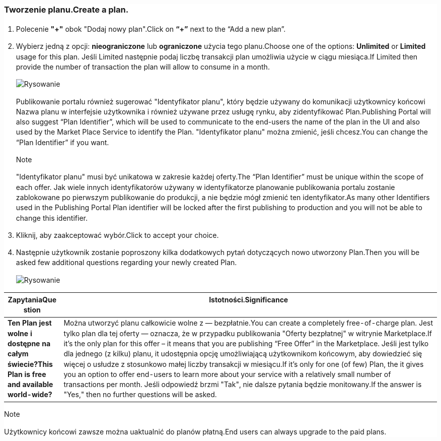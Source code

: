 ### <a name="create-a-plan"></a><span data-ttu-id="ba727-134">Tworzenie planu.</span><span class="sxs-lookup"><span data-stu-id="ba727-134">Create a plan.</span></span>
1. <span data-ttu-id="ba727-135">Polecenie **"+"** obok "Dodaj nowy plan".</span><span class="sxs-lookup"><span data-stu-id="ba727-135">Click on **“+”** next to the “Add a new plan”.</span></span>
2. <span data-ttu-id="ba727-136">Wybierz jedną z opcji: **nieograniczone** lub **ograniczone** użycia tego planu.</span><span class="sxs-lookup"><span data-stu-id="ba727-136">Choose one of the options: **Unlimited** or **Limited** usage for this plan.</span></span>  <span data-ttu-id="ba727-137">Jeśli Limited następnie podaj liczbę transakcji plan umożliwia użycie w ciągu miesiąca.</span><span class="sxs-lookup"><span data-stu-id="ba727-137">If Limited then provide the number of transaction the plan will allow to consume in a month.</span></span>
   
    ![Rysowanie](media/marketplace-publishing-data-service-creation/step-5.1.png)  
   
    <span data-ttu-id="ba727-139">Publikowanie portalu również sugerować "Identyfikator planu", który będzie używany do komunikacji użytkownicy końcowi Nazwa planu w interfejsie użytkownika i również używane przez usługę rynku, aby zidentyfikować Plan.</span><span class="sxs-lookup"><span data-stu-id="ba727-139">Publishing Portal will also suggest “Plan Identifier”, which will be used to communicate to the end-users the name of the plan in the UI and also used by the Market Place Service to identify the Plan.</span></span> <span data-ttu-id="ba727-140">"Identyfikator planu" można zmienić, jeśli chcesz.</span><span class="sxs-lookup"><span data-stu-id="ba727-140">You can change the “Plan Identifier” if you want.</span></span>
   
   > [!NOTE]
   > <span data-ttu-id="ba727-141">"Identyfikator planu" musi być unikatowa w zakresie każdej oferty.</span><span class="sxs-lookup"><span data-stu-id="ba727-141">The “Plan Identifier” must be unique within the scope of each offer.</span></span> <span data-ttu-id="ba727-142">Jak wiele innych identyfikatorów używany w identyfikatorze planowanie publikowania portalu zostanie zablokowane po pierwszym publikowanie do produkcji, a nie będzie mógł zmienić ten identyfikator.</span><span class="sxs-lookup"><span data-stu-id="ba727-142">As many other Identifiers used in the Publishing Portal Plan identifier will be locked after the first publishing to production and you will not be able to change this identifier.</span></span>
   > 
   > 
3. <span data-ttu-id="ba727-143">Kliknij, aby zaakceptować wybór.</span><span class="sxs-lookup"><span data-stu-id="ba727-143">Click to accept your choice.</span></span>
4. <span data-ttu-id="ba727-144">Następnie użytkownik zostanie poproszony kilka dodatkowych pytań dotyczących nowo utworzony Plan.</span><span class="sxs-lookup"><span data-stu-id="ba727-144">Then you will be asked few additional questions regarding your newly created Plan.</span></span>
   
    ![Rysowanie](media/marketplace-publishing-data-service-creation/step-5.2.png)

| <span data-ttu-id="ba727-146">Zapytania</span><span class="sxs-lookup"><span data-stu-id="ba727-146">Question</span></span> | <span data-ttu-id="ba727-147">Istotności.</span><span class="sxs-lookup"><span data-stu-id="ba727-147">Significance</span></span> |
| --- | --- |
| <span data-ttu-id="ba727-148">**Ten Plan jest wolne i dostępne na całym świecie?**</span><span class="sxs-lookup"><span data-stu-id="ba727-148">**This Plan is free and available world-wide?**</span></span> |<span data-ttu-id="ba727-149">Można utworzyć planu całkowicie wolne z — bezpłatnie.</span><span class="sxs-lookup"><span data-stu-id="ba727-149">You can create a completely free-of-charge plan.</span></span> <span data-ttu-id="ba727-150">Jest tylko plan dla tej oferty — oznacza, że w przypadku publikowania "Oferty bezpłatnej" w witrynie Marketplace.</span><span class="sxs-lookup"><span data-stu-id="ba727-150">If it’s the only plan for this offer – it means that you are publishing “Free Offer” in the Marketplace.</span></span> <span data-ttu-id="ba727-151">Jeśli jest tylko dla jednego (z kilku) planu, it udostępnia opcję umożliwiającą użytkownikom końcowym, aby dowiedzieć się więcej o usłudze z stosunkowo małej liczby transakcji w miesiącu.</span><span class="sxs-lookup"><span data-stu-id="ba727-151">If it’s only for one (of few) Plan, the it gives you an option to offer end-users to learn more about your service with a relatively small number of transactions per month.</span></span>  <span data-ttu-id="ba727-152">Jeśli odpowiedź brzmi "Tak", nie dalsze pytania będzie monitowany.</span><span class="sxs-lookup"><span data-stu-id="ba727-152">If the answer is "Yes," then no further questions will be asked.</span></span> |

> [!NOTE]
> <span data-ttu-id="ba727-153">Użytkownicy końcowi zawsze można uaktualnić do planów płatną.</span><span class="sxs-lookup"><span data-stu-id="ba727-153">End users can always upgrade to the paid plans.</span></span>
> 
> 

